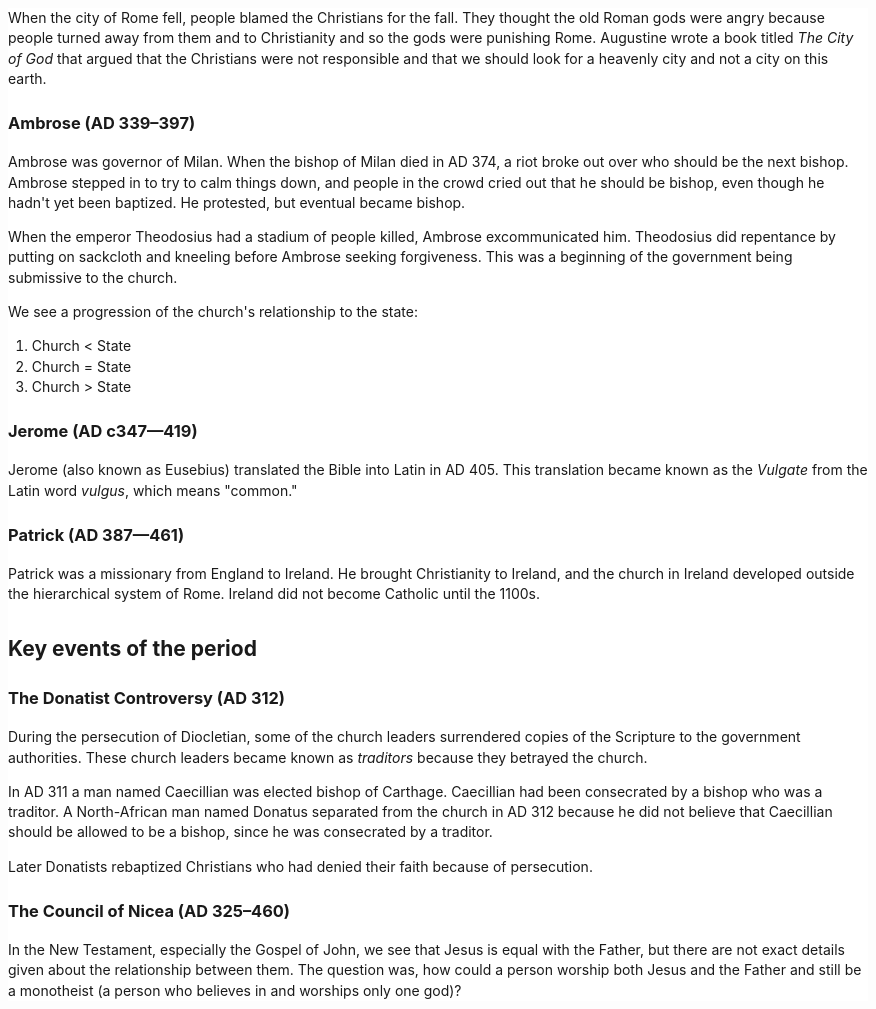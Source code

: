 When the city of Rome fell, people blamed the Christians for the fall. They thought the old Roman gods were angry because people turned away from them and to Christianity and so the gods were punishing Rome. Augustine wrote a book titled _The City of God_ that argued that the Christians were not responsible and that we should look for a heavenly city and not a city on this earth.

### Ambrose (AD 339–397)

Ambrose was governor of Milan. When the bishop of Milan died in AD 374, a riot broke out over who should be the next bishop. Ambrose stepped in to try to calm things down, and people in the crowd cried out that he should be bishop, even though he hadn't yet been baptized. He protested, but eventual became bishop.

When the emperor Theodosius had a stadium of people killed, Ambrose excommunicated him. Theodosius did repentance by putting on sackcloth and kneeling before Ambrose seeking forgiveness. This was a beginning of the government being submissive to the church.

We see a progression of the church's relationship to the state:

1. Church < State
2. Church = State
3. Church > State

### Jerome (AD c347—419)

Jerome (also known as Eusebius) translated the Bible into Latin in AD 405. This translation became known as the _Vulgate_ from the Latin word _vulgus_, which means "common."

### Patrick (AD 387—461)

Patrick was a missionary from England to Ireland. He brought Christianity to Ireland, and the church in Ireland developed outside the hierarchical system of Rome. Ireland did not become Catholic until the 1100s.

## Key events of the period

### The Donatist Controversy (AD 312)

During the persecution of Diocletian, some of the church leaders surrendered copies of the Scripture to the government authorities. These church leaders became known as _traditors_ because they betrayed the church.

In AD 311 a man named Caecillian was elected bishop of Carthage. Caecillian had been consecrated by a bishop who was a traditor. A North-African man named Donatus separated from the church in AD 312 because he did not believe that Caecillian should be allowed to be a bishop, since he was consecrated by a traditor.

Later Donatists rebaptized Christians who had denied their faith because of persecution.

### The Council of Nicea (AD 325–460)

In the New Testament, especially the Gospel of John, we see that Jesus is equal with the Father, but there are not exact details given about the relationship between them. The question was, how could a person worship both Jesus and the Father and still be a monotheist (a person who believes in and worships only one god)?
